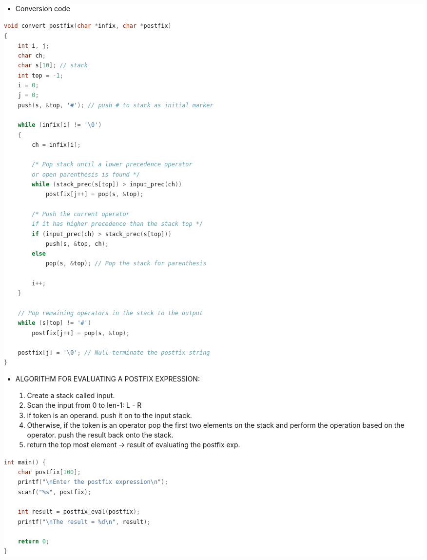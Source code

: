 - Conversion code

```c
void convert_postfix(char *infix, char *postfix)
{
    int i, j;
    char ch;
    char s[10]; // stack
    int top = -1;
    i = 0;
    j = 0;
    push(s, &top, '#'); // push # to stack as initial marker

    while (infix[i] != '\0')
    {
        ch = infix[i];

        /* Pop stack until a lower precedence operator
        or open parenthesis is found */
        while (stack_prec(s[top]) > input_prec(ch))
            postfix[j++] = pop(s, &top);

        /* Push the current operator
        if it has higher precedence than the stack top */
        if (input_prec(ch) > stack_prec(s[top]))
            push(s, &top, ch);
        else
            pop(s, &top); // Pop the stack for parenthesis

        i++;
    }

    // Pop remaining operators in the stack to the output
    while (s[top] != '#')
        postfix[j++] = pop(s, &top);

    postfix[j] = '\0'; // Null-terminate the postfix string
}
```

- ALGORITHM FOR EVALUATING A POSTFIX EXPRESSION:

  1. Create a stack called input.
  2. Scan the input from 0 to len-1: L - R
  3. if token is an operand.
     push it on to the input stack.
  4. Otherwise, if the token is an operator
     pop the first two elements on the stack and perform the operation
     based on the operator.
     push the result back onto the stack.
  5. return the top most element -> result of evaluating the postfix exp.

```c
int main() {
    char postfix[100];
    printf("\nEnter the postfix expression\n");
    scanf("%s", postfix);

    int result = postfix_eval(postfix);
    printf("\nThe result = %d\n", result);

    return 0;
}
```
